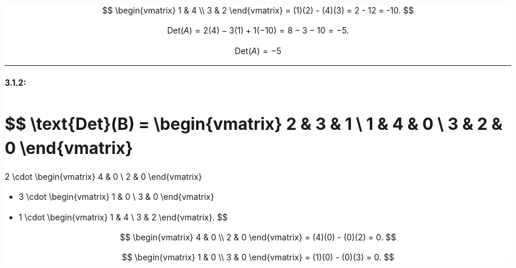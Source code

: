 $$
\begin{vmatrix}
1 & 4 \\
3 & 2
\end{vmatrix}
= (1)(2) - (4)(3) = 2 - 12 = -10.
$$

$$
\text{Det}(A) = 2(4) - 3(1) + 1(-10) = 8 - 3 - 10 = -5.
$$

$$
\text{Det}(A) = -5
$$

---

#### 3.1.2:

$$
\text{Det}(B) =
\begin{vmatrix}
2 & 3 & 1 \\
1 & 4 & 0 \\
3 & 2 & 0
\end{vmatrix}
=
2 \cdot
\begin{vmatrix}
4 & 0 \\
2 & 0
\end{vmatrix}
- 3 \cdot
\begin{vmatrix}
1 & 0 \\
3 & 0
\end{vmatrix}
+ 1 \cdot
\begin{vmatrix}
1 & 4 \\
3 & 2
\end{vmatrix}.
$$

$$
\begin{vmatrix}
4 & 0 \\
2 & 0
\end{vmatrix}
= (4)(0) - (0)(2) = 0.
$$

$$
\begin{vmatrix}
1 & 0 \\
3 & 0
\end{vmatrix}
= (1)(0) - (0)(3) = 0.
$$
